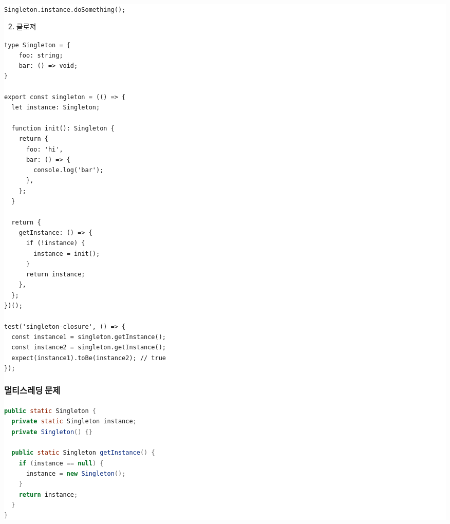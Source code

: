 ```tsx
Singleton.instance.doSomething();
```

2. 클로져

```tsx
type Singleton = {
    foo: string;
    bar: () => void;
}

export const singleton = (() => {
  let instance: Singleton;

  function init(): Singleton {
    return {
      foo: 'hi',
      bar: () => {
        console.log('bar');
      },
    };
  }

  return {
    getInstance: () => {
      if (!instance) {
        instance = init();
      }
      return instance;
    },
  };
})();

test('singleton-closure', () => {
  const instance1 = singleton.getInstance();
  const instance2 = singleton.getInstance();
  expect(instance1).toBe(instance2); // true
});
```

### 멀티스레딩 문제

```java
public static Singleton {
  private static Singleton instance;
  private Singleton() {}

  public static Singleton getInstance() {
    if (instance == null) {
      instance = new Singleton();
    }
    return instance;
  }
}
```

